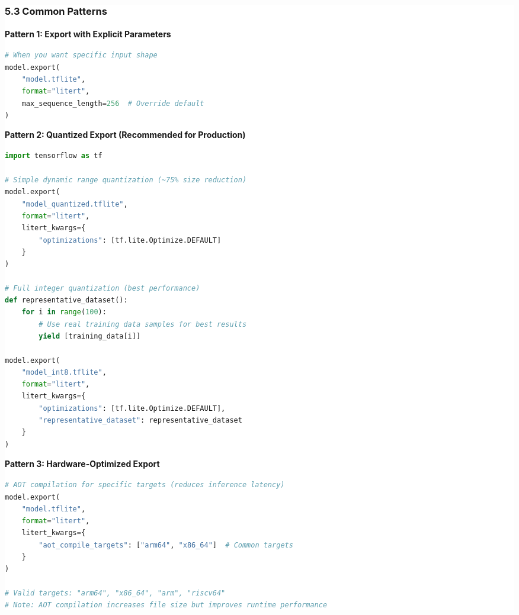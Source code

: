 ### 5.3 Common Patterns

**Pattern 1: Export with Explicit Parameters**

```python
# When you want specific input shape
model.export(
    "model.tflite",
    format="litert",
    max_sequence_length=256  # Override default
)
```

**Pattern 2: Quantized Export (Recommended for Production)**

```python
import tensorflow as tf

# Simple dynamic range quantization (~75% size reduction)
model.export(
    "model_quantized.tflite",
    format="litert",
    litert_kwargs={
        "optimizations": [tf.lite.Optimize.DEFAULT]
    }
)

# Full integer quantization (best performance)
def representative_dataset():
    for i in range(100):
        # Use real training data samples for best results
        yield [training_data[i]]

model.export(
    "model_int8.tflite",
    format="litert",
    litert_kwargs={
        "optimizations": [tf.lite.Optimize.DEFAULT],
        "representative_dataset": representative_dataset
    }
)
```

**Pattern 3: Hardware-Optimized Export**

```python
# AOT compilation for specific targets (reduces inference latency)
model.export(
    "model.tflite",
    format="litert",
    litert_kwargs={
        "aot_compile_targets": ["arm64", "x86_64"]  # Common targets
    }
)

# Valid targets: "arm64", "x86_64", "arm", "riscv64"
# Note: AOT compilation increases file size but improves runtime performance
```
